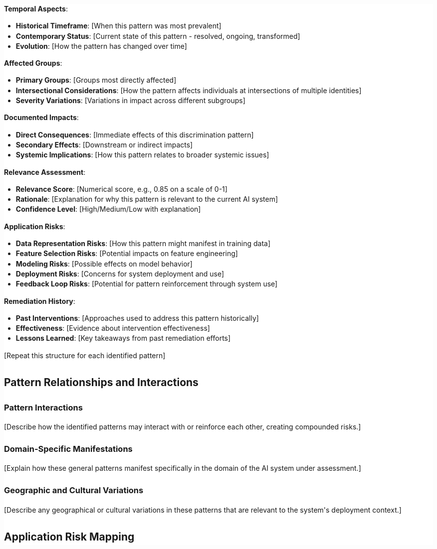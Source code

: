 **Temporal Aspects**:
- **Historical Timeframe**: [When this pattern was most prevalent]
- **Contemporary Status**: [Current state of this pattern - resolved, ongoing, transformed]
- **Evolution**: [How the pattern has changed over time]

**Affected Groups**:
- **Primary Groups**: [Groups most directly affected]
- **Intersectional Considerations**: [How the pattern affects individuals at intersections of multiple identities]
- **Severity Variations**: [Variations in impact across different subgroups]

**Documented Impacts**:
- **Direct Consequences**: [Immediate effects of this discrimination pattern]
- **Secondary Effects**: [Downstream or indirect impacts]
- **Systemic Implications**: [How this pattern relates to broader systemic issues]

**Relevance Assessment**:
- **Relevance Score**: [Numerical score, e.g., 0.85 on a scale of 0-1]
- **Rationale**: [Explanation for why this pattern is relevant to the current AI system]
- **Confidence Level**: [High/Medium/Low with explanation]

**Application Risks**:
- **Data Representation Risks**: [How this pattern might manifest in training data]
- **Feature Selection Risks**: [Potential impacts on feature engineering]
- **Modeling Risks**: [Possible effects on model behavior]
- **Deployment Risks**: [Concerns for system deployment and use]
- **Feedback Loop Risks**: [Potential for pattern reinforcement through system use]

**Remediation History**:
- **Past Interventions**: [Approaches used to address this pattern historically]
- **Effectiveness**: [Evidence about intervention effectiveness]
- **Lessons Learned**: [Key takeaways from past remediation efforts]

[Repeat this structure for each identified pattern]

## Pattern Relationships and Interactions

### Pattern Interactions

[Describe how the identified patterns may interact with or reinforce each other, creating compounded risks.]

### Domain-Specific Manifestations

[Explain how these general patterns manifest specifically in the domain of the AI system under assessment.]

### Geographic and Cultural Variations

[Describe any geographical or cultural variations in these patterns that are relevant to the system's deployment context.]

## Application Risk Mapping
